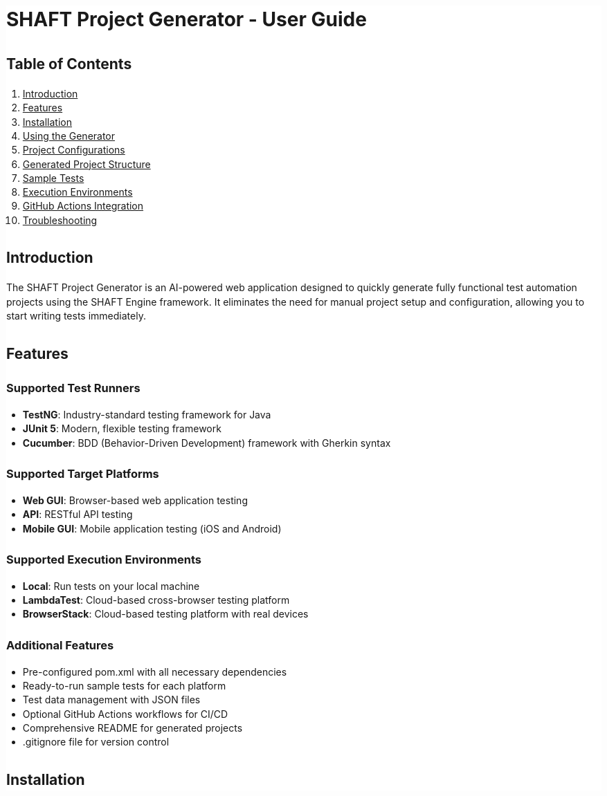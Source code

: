 # SHAFT Project Generator - User Guide

## Table of Contents
1. [Introduction](#introduction)
2. [Features](#features)
3. [Installation](#installation)
4. [Using the Generator](#using-the-generator)
5. [Project Configurations](#project-configurations)
6. [Generated Project Structure](#generated-project-structure)
7. [Sample Tests](#sample-tests)
8. [Execution Environments](#execution-environments)
9. [GitHub Actions Integration](#github-actions-integration)
10. [Troubleshooting](#troubleshooting)

## Introduction

The SHAFT Project Generator is an AI-powered web application designed to quickly generate fully functional test automation projects using the SHAFT Engine framework. It eliminates the need for manual project setup and configuration, allowing you to start writing tests immediately.

## Features

### Supported Test Runners
- **TestNG**: Industry-standard testing framework for Java
- **JUnit 5**: Modern, flexible testing framework
- **Cucumber**: BDD (Behavior-Driven Development) framework with Gherkin syntax

### Supported Target Platforms
- **Web GUI**: Browser-based web application testing
- **API**: RESTful API testing
- **Mobile GUI**: Mobile application testing (iOS and Android)

### Supported Execution Environments
- **Local**: Run tests on your local machine
- **LambdaTest**: Cloud-based cross-browser testing platform
- **BrowserStack**: Cloud-based testing platform with real devices

### Additional Features
- Pre-configured pom.xml with all necessary dependencies
- Ready-to-run sample tests for each platform
- Test data management with JSON files
- Optional GitHub Actions workflows for CI/CD
- Comprehensive README for generated projects
- .gitignore file for version control

## Installation
